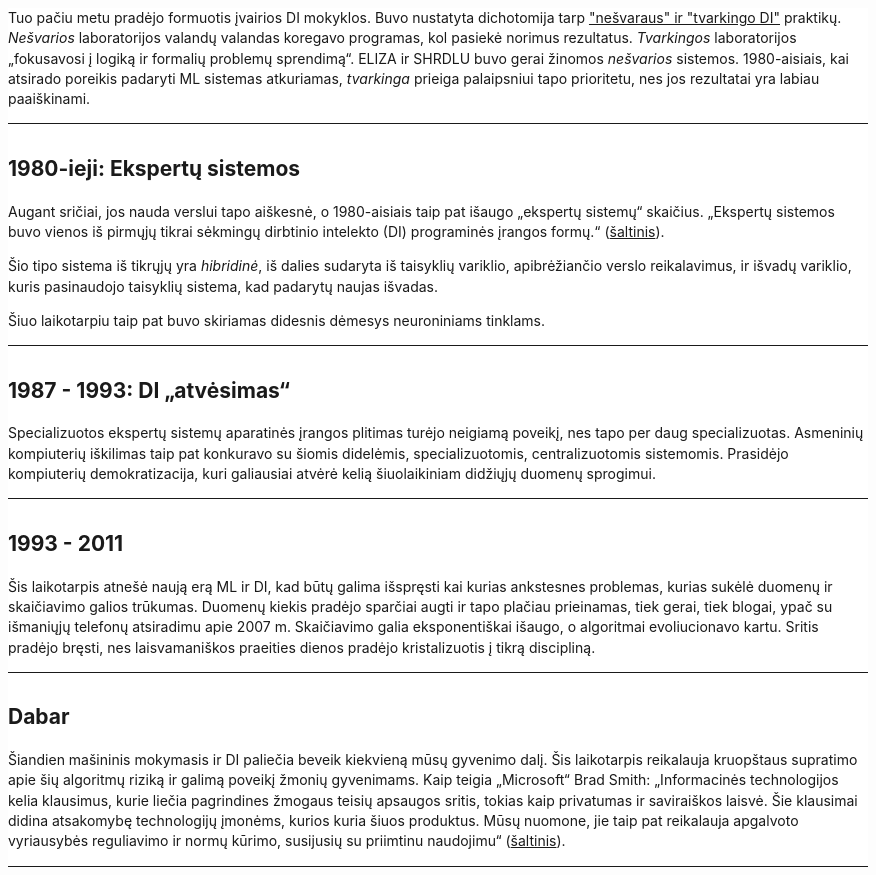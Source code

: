 
Tuo pačiu metu pradėjo formuotis įvairios DI mokyklos. Buvo nustatyta dichotomija tarp ["nešvaraus" ir "tvarkingo DI"](https://wikipedia.org/wiki/Neats_and_scruffies) praktikų. _Nešvarios_ laboratorijos valandų valandas koregavo programas, kol pasiekė norimus rezultatus. _Tvarkingos_ laboratorijos „fokusavosi į logiką ir formalių problemų sprendimą“. ELIZA ir SHRDLU buvo gerai žinomos _nešvarios_ sistemos. 1980-aisiais, kai atsirado poreikis padaryti ML sistemas atkuriamas, _tvarkinga_ prieiga palaipsniui tapo prioritetu, nes jos rezultatai yra labiau paaiškinami.

---
## 1980-ieji: Ekspertų sistemos

Augant sričiai, jos nauda verslui tapo aiškesnė, o 1980-aisiais taip pat išaugo „ekspertų sistemų“ skaičius. „Ekspertų sistemos buvo vienos iš pirmųjų tikrai sėkmingų dirbtinio intelekto (DI) programinės įrangos formų.“ ([šaltinis](https://wikipedia.org/wiki/Expert_system)).

Šio tipo sistema iš tikrųjų yra _hibridinė_, iš dalies sudaryta iš taisyklių variklio, apibrėžiančio verslo reikalavimus, ir išvadų variklio, kuris pasinaudojo taisyklių sistema, kad padarytų naujas išvadas.

Šiuo laikotarpiu taip pat buvo skiriamas didesnis dėmesys neuroniniams tinklams.

---
## 1987 - 1993: DI „atvėsimas“

Specializuotos ekspertų sistemų aparatinės įrangos plitimas turėjo neigiamą poveikį, nes tapo per daug specializuotas. Asmeninių kompiuterių iškilimas taip pat konkuravo su šiomis didelėmis, specializuotomis, centralizuotomis sistemomis. Prasidėjo kompiuterių demokratizacija, kuri galiausiai atvėrė kelią šiuolaikiniam didžiųjų duomenų sprogimui.

---
## 1993 - 2011

Šis laikotarpis atnešė naują erą ML ir DI, kad būtų galima išspręsti kai kurias ankstesnes problemas, kurias sukėlė duomenų ir skaičiavimo galios trūkumas. Duomenų kiekis pradėjo sparčiai augti ir tapo plačiau prieinamas, tiek gerai, tiek blogai, ypač su išmaniųjų telefonų atsiradimu apie 2007 m. Skaičiavimo galia eksponentiškai išaugo, o algoritmai evoliucionavo kartu. Sritis pradėjo bręsti, nes laisvamaniškos praeities dienos pradėjo kristalizuotis į tikrą discipliną.

---
## Dabar

Šiandien mašininis mokymasis ir DI paliečia beveik kiekvieną mūsų gyvenimo dalį. Šis laikotarpis reikalauja kruopštaus supratimo apie šių algoritmų riziką ir galimą poveikį žmonių gyvenimams. Kaip teigia „Microsoft“ Brad Smith: „Informacinės technologijos kelia klausimus, kurie liečia pagrindines žmogaus teisių apsaugos sritis, tokias kaip privatumas ir saviraiškos laisvė. Šie klausimai didina atsakomybę technologijų įmonėms, kurios kuria šiuos produktus. Mūsų nuomone, jie taip pat reikalauja apgalvoto vyriausybės reguliavimo ir normų kūrimo, susijusių su priimtinu naudojimu“ ([šaltinis](https://www.technologyreview.com/2019/12/18/102365/the-future-of-ais-impact-on-society/)).

---
